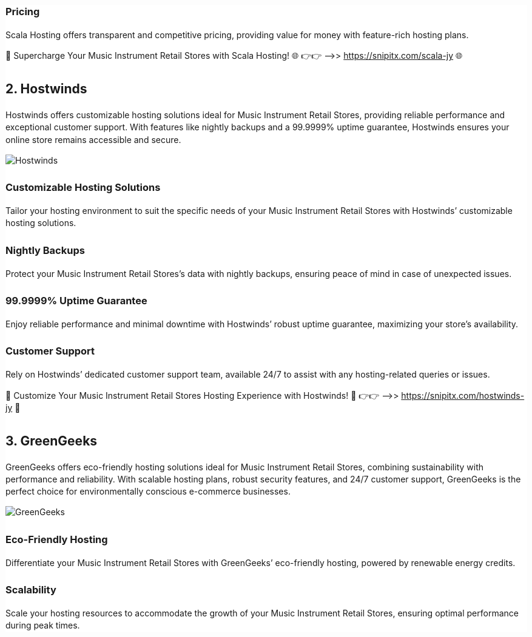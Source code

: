 ### Pricing
Scala Hosting offers transparent and competitive pricing, providing value for money with feature-rich hosting plans.

🚀 Supercharge Your Music Instrument Retail Stores with Scala Hosting! 🌐
👉👉 -->> https://snipitx.com/scala-jy 🌐

## 2. Hostwinds

Hostwinds offers customizable hosting solutions ideal for Music Instrument Retail Stores, providing reliable performance and exceptional customer support. With features like nightly backups and a 99.9999% uptime guarantee, Hostwinds ensures your online store remains accessible and secure.

![Hostwinds](https://i.imgur.com/53aSNXx.jpeg "Hostwinds Hosting")

### Customizable Hosting Solutions
Tailor your hosting environment to suit the specific needs of your Music Instrument Retail Stores with Hostwinds’ customizable hosting solutions.

### Nightly Backups
Protect your Music Instrument Retail Stores’s data with nightly backups, ensuring peace of mind in case of unexpected issues.

### 99.9999% Uptime Guarantee
Enjoy reliable performance and minimal downtime with Hostwinds’ robust uptime guarantee, maximizing your store’s availability.

### Customer Support
Rely on Hostwinds’ dedicated customer support team, available 24/7 to assist with any hosting-related queries or issues.

🌟 Customize Your Music Instrument Retail Stores Hosting Experience with Hostwinds! 🚀
👉👉 -->> https://snipitx.com/hostwinds-jy 🚀


## 3. GreenGeeks

GreenGeeks offers eco-friendly hosting solutions ideal for Music Instrument Retail Stores, combining sustainability with performance and reliability. With scalable hosting plans, robust security features, and 24/7 customer support, GreenGeeks is the perfect choice for environmentally conscious e-commerce businesses.

![GreenGeeks](https://i.imgur.com/eEwuntu.jpg "GreenGeeks Hosting")

### Eco-Friendly Hosting
Differentiate your Music Instrument Retail Stores with GreenGeeks’ eco-friendly hosting, powered by renewable energy credits.

### Scalability
Scale your hosting resources to accommodate the growth of your Music Instrument Retail Stores, ensuring optimal performance during peak times.
